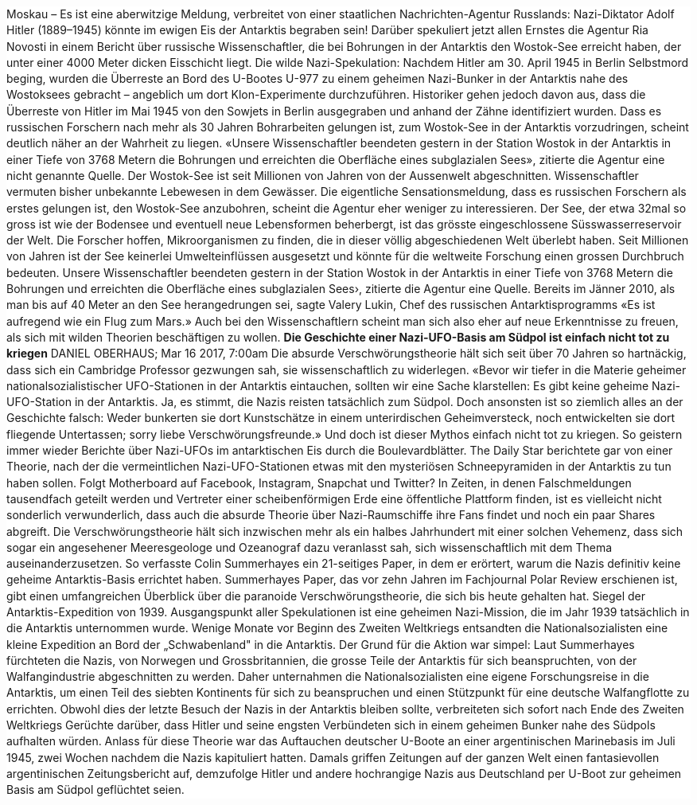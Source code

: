 Moskau – Es ist eine aberwitzige Meldung, verbreitet von einer staatlichen Nachrichten-Agentur Russlands: Nazi-Diktator Adolf Hitler (1889–1945) könnte im ewigen Eis der Antarktis begraben sein! Darüber spekuliert jetzt allen Ernstes die Agentur Ria Novosti in einem Bericht über russische Wissenschaftler, die bei Bohrungen in der Antarktis den Wostok-See erreicht haben, der unter einer 4000 Meter dicken Eisschicht liegt.
Die wilde Nazi-Spekulation: Nachdem Hitler am 30. April 1945 in Berlin Selbstmord beging, wurden die Überreste an Bord des U-Bootes U-977 zu einem geheimen Nazi-Bunker in der Antarktis nahe des Wostoksees gebracht – angeblich um dort Klon-Experimente durchzuführen. Historiker gehen jedoch davon aus, dass die Überreste von Hitler im Mai 1945 von den Sowjets in Berlin ausgegraben und anhand der Zähne identifiziert wurden. Dass es russischen Forschern nach mehr als 30 Jahren Bohrarbeiten gelungen ist, zum Wostok-See in der Antarktis vorzudringen, scheint deutlich näher an der Wahrheit zu liegen.
«Unsere Wissenschaftler beendeten gestern in der Station Wostok in der Antarktis in einer Tiefe von 3768 Metern die Bohrungen und erreichten die Oberfläche eines subglazialen Sees», zitierte die Agentur eine nicht genannte Quelle. Der Wostok-See ist seit Millionen von Jahren von der Aussenwelt abgeschnitten. Wissenschaftler vermuten bisher unbekannte Lebewesen in dem Gewässer. Die eigentliche Sensationsmeldung, dass es russischen Forschern als erstes gelungen ist, den Wostok-See anzubohren, scheint die Agentur eher weniger zu interessieren. Der See, der etwa 32mal so gross ist wie der Bodensee und eventuell neue Lebensformen beherbergt, ist das grösste eingeschlossene Süsswasserreservoir der Welt. Die Forscher hoffen, Mikroorganismen zu finden, die in dieser völlig abgeschiedenen Welt überlebt haben. Seit Millionen von Jahren ist der See keinerlei Umwelteinflüssen ausgesetzt und könnte für die weltweite Forschung einen grossen Durchbruch bedeuten.
Unsere Wissenschaftler beendeten gestern in der Station Wostok in der Antarktis in einer Tiefe von 3768 Metern die Bohrungen und erreichten die Oberfläche eines subglazialen Sees›, zitierte die Agentur eine Quelle. Bereits im Jänner 2010, als man bis auf 40 Meter an den See herangedrungen sei, sagte Valery Lukin, Chef des russischen Antarktisprogramms «Es ist aufregend wie ein Flug zum Mars.» Auch bei den Wissenschaftlern scheint man sich also eher auf neue Erkenntnisse zu freuen, als sich mit wilden Theorien beschäftigen zu wollen.
**Die Geschichte einer Nazi-UFO-Basis am Südpol ist einfach nicht tot zu kriegen**
DANIEL OBERHAUS; Mar 16 2017, 7:00am Die absurde Verschwörungstheorie hält sich seit über 70 Jahren so hartnäckig, dass sich ein Cambridge Professor gezwungen sah, sie wissenschaftlich zu widerlegen.
«Bevor wir tiefer in die Materie geheimer nationalsozialistischer UFO-Stationen in der Antarktis eintauchen, sollten wir eine Sache klarstellen: Es gibt keine geheime Nazi-UFO-Station in der Antarktis. Ja, es stimmt, die Nazis reisten tatsächlich zum Südpol. Doch ansonsten ist so ziemlich alles an der Geschichte falsch: Weder bunkerten sie dort Kunstschätze in einem unterirdischen Geheimversteck, noch entwickelten sie dort fliegende Untertassen; sorry liebe Verschwörungsfreunde.» Und doch ist dieser Mythos einfach nicht tot zu kriegen. So geistern immer wieder Berichte über Nazi-UFOs im antarktischen Eis durch die Boulevardblätter. The Daily Star berichtete gar von einer Theorie, nach der die vermeintlichen Nazi-UFO-Stationen etwas mit den mysteriösen Schneepyramiden in der Antarktis zu tun haben sollen.
Folgt Motherboard auf Facebook, Instagram, Snapchat und Twitter? In Zeiten, in denen Falschmeldungen tausendfach geteilt werden und Vertreter einer scheibenförmigen Erde eine öffentliche Plattform finden, ist es vielleicht nicht sonderlich verwunderlich, dass auch die absurde Theorie über Nazi-Raumschiffe ihre Fans findet und noch ein paar Shares abgreift. Die Verschwörungstheorie hält sich inzwischen mehr als ein halbes Jahrhundert mit einer solchen Vehemenz, dass sich sogar ein angesehener Meeresgeologe und Ozeanograf dazu veranlasst sah, sich wissenschaftlich mit dem Thema auseinanderzusetzen. So verfasste Colin Summerhayes ein 21-seitiges Paper, in dem er erörtert, warum die Nazis definitiv keine geheime Antarktis-Basis errichtet haben. Summerhayes Paper, das vor zehn Jahren im Fachjournal Polar Review erschienen ist, gibt einen umfangreichen Überblick über die paranoide Verschwörungstheorie, die sich bis heute gehalten hat.
Siegel der Antarktis-Expedition von 1939. Ausgangspunkt aller Spekulationen ist eine geheimen Nazi-Mission, die im Jahr 1939 tatsächlich in die Antarktis unternommen wurde. Wenige Monate vor Beginn des Zweiten Weltkriegs entsandten die Nationalsozialisten eine kleine Expedition an Bord der „Schwabenland" in die Antarktis. Der Grund für die Aktion war simpel: Laut Summerhayes fürchteten die Nazis, von Norwegen und Grossbritannien, die grosse Teile der Antarktis für sich beanspruchten, von der Walfangindustrie abgeschnitten zu werden. Daher unternahmen die Nationalsozialisten eine eigene Forschungsreise in die Antarktis, um einen Teil des siebten Kontinents für sich zu beanspruchen und einen Stützpunkt für eine deutsche Walfangflotte zu errichten.
Obwohl dies der letzte Besuch der Nazis in der Antarktis bleiben sollte, verbreiteten sich sofort nach Ende des Zweiten Weltkriegs Gerüchte darüber, dass Hitler und seine engsten Verbündeten sich in einem geheimen Bunker nahe des Südpols aufhalten würden. Anlass für diese Theorie war das Auftauchen deutscher U-Boote an einer argentinischen Marinebasis im Juli 1945, zwei Wochen nachdem die Nazis kapituliert hatten. Damals griffen Zeitungen auf der ganzen Welt einen fantasievollen argentinischen Zeitungsbericht auf, demzufolge Hitler und andere hochrangige Nazis aus Deutschland per U-Boot zur geheimen Basis am Südpol geflüchtet seien.
